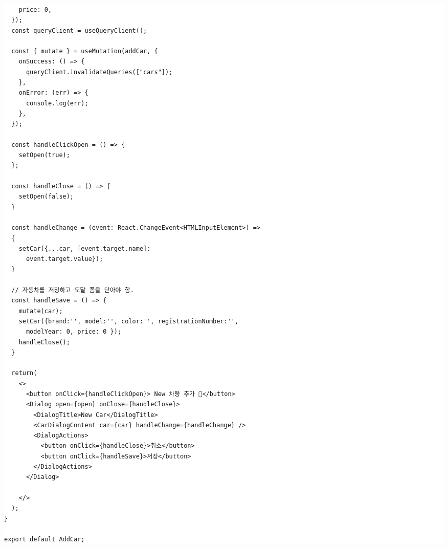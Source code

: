 ```tsx
    price: 0,
  });
  const queryClient = useQueryClient();

  const { mutate } = useMutation(addCar, {
    onSuccess: () => {
      queryClient.invalidateQueries(["cars"]);
    },
    onError: (err) => {
      console.log(err);
    },
  });

  const handleClickOpen = () => {
    setOpen(true);
  };

  const handleClose = () => {
    setOpen(false);
  }

  const handleChange = (event: React.ChangeEvent<HTMLInputElement>) =>
  {
    setCar({...car, [event.target.name]:
      event.target.value});
  }

  // 자동차를 저장하고 모달 폼을 닫아야 함.
  const handleSave = () => {
    mutate(car);
    setCar({brand:'', model:'', color:'', registrationNumber:'', 
      modelYear: 0, price: 0 });
    handleClose();
  }

  return(
    <>
      <button onClick={handleClickOpen}> New 차량 추가 🚗</button>
      <Dialog open={open} onClose={handleClose}>
        <DialogTitle>New Car</DialogTitle>
        <CarDialogContent car={car} handleChange={handleChange} />
        <DialogActions>
          <button onClick={handleClose}>취소</button>
          <button onClick={handleSave}>저장</button>
        </DialogActions>
      </Dialog>

    </>
  );
}

export default AddCar;
```
